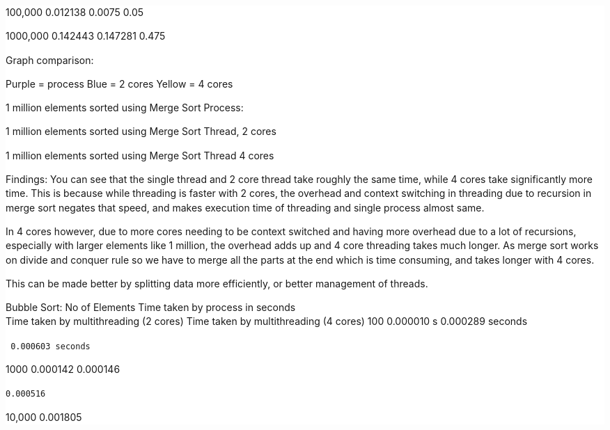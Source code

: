 100,000	0.012138	 0.0075 
	 0.05 

1000,000	 0.142443 
	 0.147281 
	 0.475 






Graph comparison:
 
Purple = process
Blue = 2 cores
Yellow = 4 cores

1 million elements sorted using Merge Sort Process:
 

1 million elements sorted using Merge Sort Thread, 2 cores 
 

1 million elements sorted using Merge Sort Thread 4 cores
 

Findings:
You can see that the single thread and 2 core thread take roughly the same time, while 4 cores take significantly more time. 
This is because while threading is faster with 2 cores, the overhead and context switching in threading due to recursion in merge sort negates that speed, and makes execution time of threading and single process almost same.

In 4 cores however, due to more cores needing to be context switched and having more overhead due to a lot of recursions, especially with larger elements like 1 million, the overhead adds up and 4 core threading takes much longer.  As merge sort works on divide and conquer rule so we have to merge all the parts at the end which is time consuming, and takes longer with 4 cores.

This can be made better by splitting data more efficiently, or better management of threads.









Bubble Sort:
No of Elements	Time taken by process in seconds	
Time taken by multithreading (2 cores)	Time taken by multithreading (4 cores)
100	0.000010 s
	0.000289 seconds

	 0.000603 seconds

1000	0.000142 
	0.000146

	0.000516 

10,000	0.001805 

